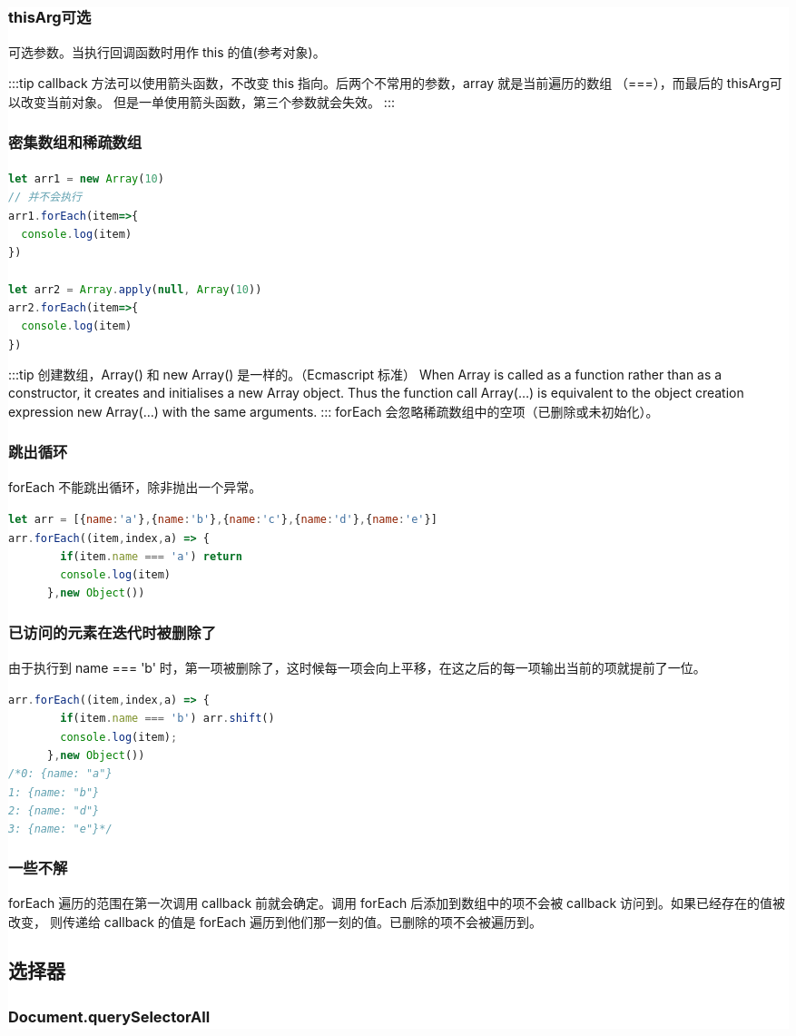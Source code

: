 ### thisArg可选
可选参数。当执行回调函数时用作 this 的值(参考对象)。

:::tip
callback 方法可以使用箭头函数，不改变 this 指向。后两个不常用的参数，array 就是当前遍历的数组 （===），而最后的 thisArg可以改变当前对象。
但是一单使用箭头函数，第三个参数就会失效。 
:::
### 密集数组和稀疏数组
```javascript
let arr1 = new Array(10)
// 并不会执行
arr1.forEach(item=>{
  console.log(item)
})

let arr2 = Array.apply(null, Array(10))
arr2.forEach(item=>{
  console.log(item)
})
```
:::tip 
创建数组，Array() 和 new Array() 是一样的。（Ecmascript 标准）
When Array is called as a function rather than as a constructor, it creates and initialises a new Array object. 
Thus the function call Array(…) is equivalent to the object creation expression new Array(…) with the same arguments.
:::
forEach 会忽略稀疏数组中的空项（已删除或未初始化）。
### 跳出循环
forEach 不能跳出循环，除非抛出一个异常。
```javascript
let arr = [{name:'a'},{name:'b'},{name:'c'},{name:'d'},{name:'e'}]
arr.forEach((item,index,a) => {
        if(item.name === 'a') return
        console.log(item)
      },new Object())
```
### 已访问的元素在迭代时被删除了
由于执行到 name === 'b' 时，第一项被删除了，这时候每一项会向上平移，在这之后的每一项输出当前的项就提前了一位。
```javascript
arr.forEach((item,index,a) => {
        if(item.name === 'b') arr.shift()
        console.log(item);
      },new Object())
/*0: {name: "a"}
1: {name: "b"}
2: {name: "d"}
3: {name: "e"}*/
```
### 一些不解
forEach 遍历的范围在第一次调用 callback 前就会确定。调用 forEach 后添加到数组中的项不会被 callback 访问到。如果已经存在的值被改变，
则传递给 callback 的值是 forEach 遍历到他们那一刻的值。已删除的项不会被遍历到。

## 选择器

### Document​.query​SelectorAll



